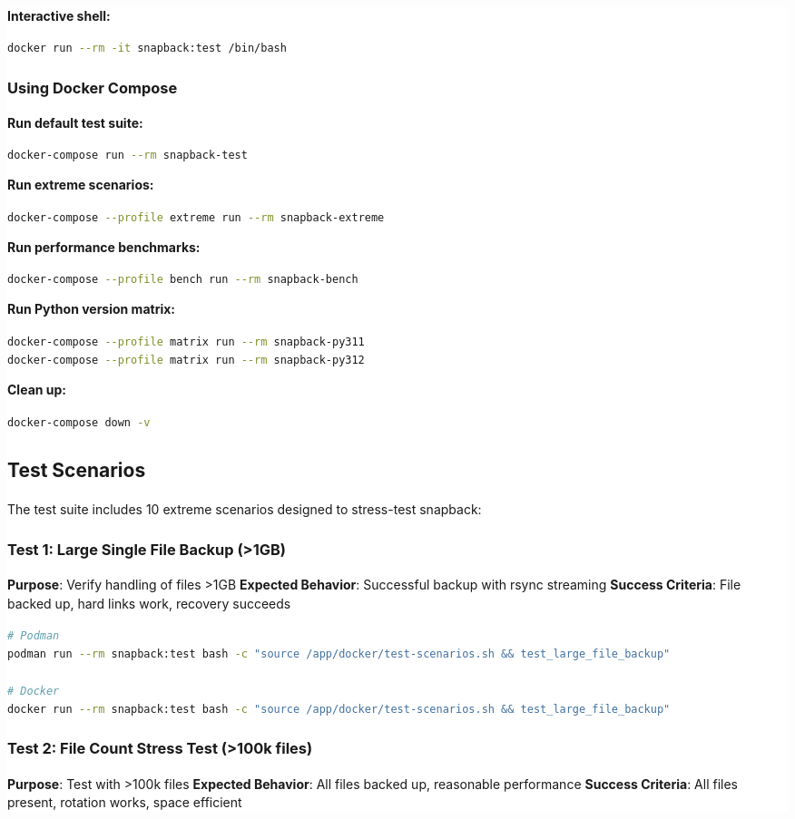 **Interactive shell:**
```bash
docker run --rm -it snapback:test /bin/bash
```

### Using Docker Compose

**Run default test suite:**
```bash
docker-compose run --rm snapback-test
```

**Run extreme scenarios:**
```bash
docker-compose --profile extreme run --rm snapback-extreme
```

**Run performance benchmarks:**
```bash
docker-compose --profile bench run --rm snapback-bench
```

**Run Python version matrix:**
```bash
docker-compose --profile matrix run --rm snapback-py311
docker-compose --profile matrix run --rm snapback-py312
```

**Clean up:**
```bash
docker-compose down -v
```

## Test Scenarios

The test suite includes 10 extreme scenarios designed to stress-test snapback:

### Test 1: Large Single File Backup (>1GB)

**Purpose**: Verify handling of files >1GB
**Expected Behavior**: Successful backup with rsync streaming
**Success Criteria**: File backed up, hard links work, recovery succeeds

```bash
# Podman
podman run --rm snapback:test bash -c "source /app/docker/test-scenarios.sh && test_large_file_backup"

# Docker
docker run --rm snapback:test bash -c "source /app/docker/test-scenarios.sh && test_large_file_backup"
```

### Test 2: File Count Stress Test (>100k files)

**Purpose**: Test with >100k files
**Expected Behavior**: All files backed up, reasonable performance
**Success Criteria**: All files present, rotation works, space efficient
